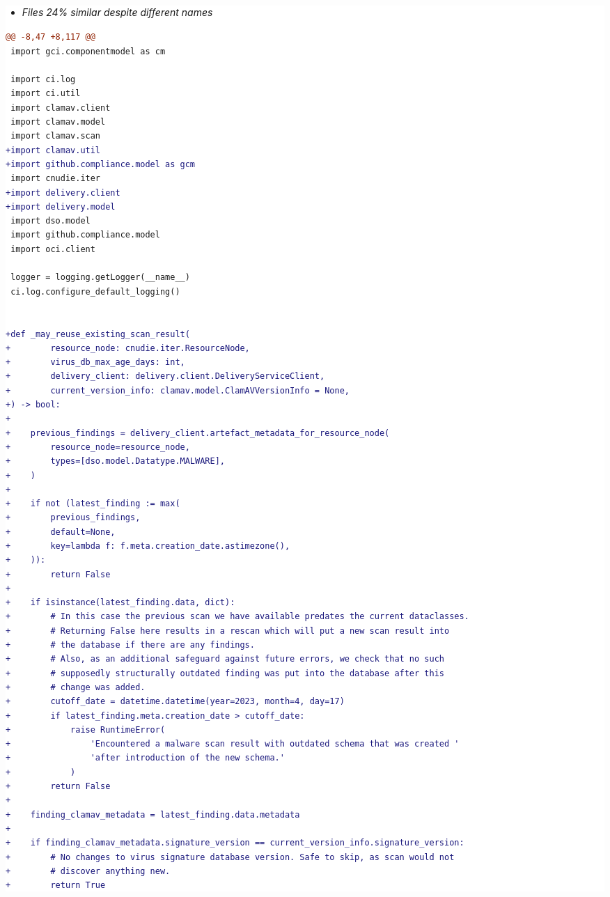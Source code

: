  * *Files 24% similar despite different names*

```diff
@@ -8,47 +8,117 @@
 import gci.componentmodel as cm
 
 import ci.log
 import ci.util
 import clamav.client
 import clamav.model
 import clamav.scan
+import clamav.util
+import github.compliance.model as gcm
 import cnudie.iter
+import delivery.client
+import delivery.model
 import dso.model
 import github.compliance.model
 import oci.client
 
 logger = logging.getLogger(__name__)
 ci.log.configure_default_logging()
 
 
+def _may_reuse_existing_scan_result(
+        resource_node: cnudie.iter.ResourceNode,
+        virus_db_max_age_days: int,
+        delivery_client: delivery.client.DeliveryServiceClient,
+        current_version_info: clamav.model.ClamAVVersionInfo = None,
+) -> bool:
+
+    previous_findings = delivery_client.artefact_metadata_for_resource_node(
+        resource_node=resource_node,
+        types=[dso.model.Datatype.MALWARE],
+    )
+
+    if not (latest_finding := max(
+        previous_findings,
+        default=None,
+        key=lambda f: f.meta.creation_date.astimezone(),
+    )):
+        return False
+
+    if isinstance(latest_finding.data, dict):
+        # In this case the previous scan we have available predates the current dataclasses.
+        # Returning False here results in a rescan which will put a new scan result into
+        # the database if there are any findings.
+        # Also, as an additional safeguard against future errors, we check that no such
+        # supposedly structurally outdated finding was put into the database after this
+        # change was added.
+        cutoff_date = datetime.datetime(year=2023, month=4, day=17)
+        if latest_finding.meta.creation_date > cutoff_date:
+            raise RuntimeError(
+                'Encountered a malware scan result with outdated schema that was created '
+                'after introduction of the new schema.'
+            )
+        return False
+
+    finding_clamav_metadata = latest_finding.data.metadata
+
+    if finding_clamav_metadata.signature_version == current_version_info.signature_version:
+        # No changes to virus signature database version. Safe to skip, as scan would not
+        # discover anything new.
+        return True
```
